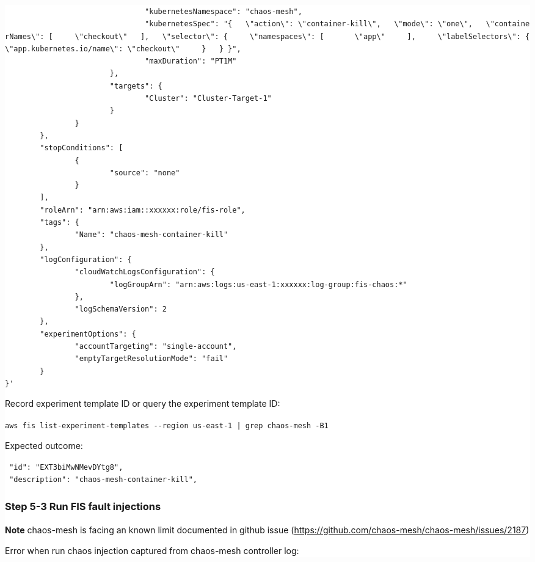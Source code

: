 ```
                                "kubernetesNamespace": "chaos-mesh",
                                "kubernetesSpec": "{   \"action\": \"container-kill\",   \"mode\": \"one\",   \"containerNames\": [     \"checkout\"   ],   \"selector\": {     \"namespaces\": [       \"app\"     ],     \"labelSelectors\": {       \"app.kubernetes.io/name\": \"checkout\"     }   } }",
                                "maxDuration": "PT1M"
                        },
                        "targets": {
                                "Cluster": "Cluster-Target-1"
                        }
                }
        },
        "stopConditions": [
                {
                        "source": "none"
                }
        ],
        "roleArn": "arn:aws:iam::xxxxxx:role/fis-role",
        "tags": {
                "Name": "chaos-mesh-container-kill"
        },
        "logConfiguration": {
                "cloudWatchLogsConfiguration": {
                        "logGroupArn": "arn:aws:logs:us-east-1:xxxxxx:log-group:fis-chaos:*"
                },
                "logSchemaVersion": 2
        },
        "experimentOptions": {
                "accountTargeting": "single-account",
                "emptyTargetResolutionMode": "fail"
        }
}'
```

Record experiment template ID or query the experiment template ID: 

```
aws fis list-experiment-templates --region us-east-1 | grep chaos-mesh -B1
```

Expected outcome: 
```
 "id": "EXT3biMwNMevDYtg8",
 "description": "chaos-mesh-container-kill",
```

### Step 5-3 Run FIS fault injections 

**Note**
chaos-mesh is facing an known limit documented in github issue (https://github.com/chaos-mesh/chaos-mesh/issues/2187)

Error when run chaos injection captured from chaos-mesh controller log: 
